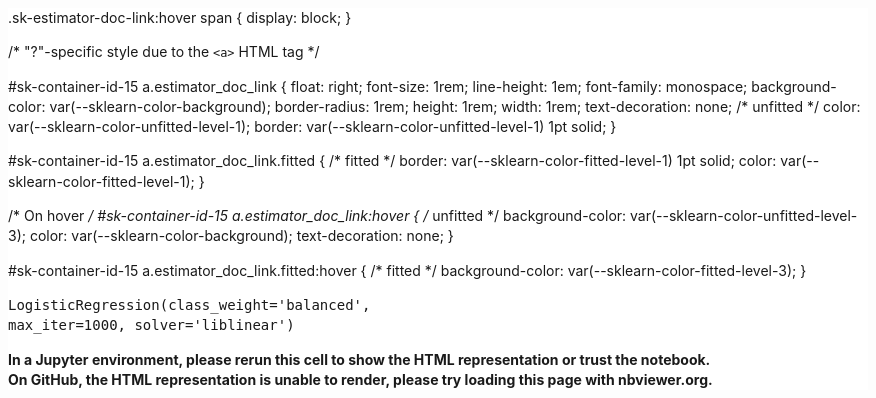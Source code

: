 .sk-estimator-doc-link:hover span {
  display: block;
}

/* "?"-specific style due to the `<a>` HTML tag */

#sk-container-id-15 a.estimator_doc_link {
  float: right;
  font-size: 1rem;
  line-height: 1em;
  font-family: monospace;
  background-color: var(--sklearn-color-background);
  border-radius: 1rem;
  height: 1rem;
  width: 1rem;
  text-decoration: none;
  /* unfitted */
  color: var(--sklearn-color-unfitted-level-1);
  border: var(--sklearn-color-unfitted-level-1) 1pt solid;
}

#sk-container-id-15 a.estimator_doc_link.fitted {
  /* fitted */
  border: var(--sklearn-color-fitted-level-1) 1pt solid;
  color: var(--sklearn-color-fitted-level-1);
}

/* On hover */
#sk-container-id-15 a.estimator_doc_link:hover {
  /* unfitted */
  background-color: var(--sklearn-color-unfitted-level-3);
  color: var(--sklearn-color-background);
  text-decoration: none;
}

#sk-container-id-15 a.estimator_doc_link.fitted:hover {
  /* fitted */
  background-color: var(--sklearn-color-fitted-level-3);
}
</style><div id="sk-container-id-15" class="sk-top-container"><div class="sk-text-repr-fallback"><pre>LogisticRegression(class_weight=&#x27;balanced&#x27;, max_iter=1000, solver=&#x27;liblinear&#x27;)</pre><b>In a Jupyter environment, please rerun this cell to show the HTML representation or trust the notebook. <br />On GitHub, the HTML representation is unable to render, please try loading this page with nbviewer.org.</b></div><div class="sk-container" hidden><div class="sk-item"><div class="sk-estimator fitted sk-toggleable"><input class="sk-toggleable__control sk-hidden--visually" id="sk-estimator-id-15" type="checkbox" checked><label for="sk-estimator-id-15" class="sk-toggleable__label fitted sk-toggleable__label-arrow fitted">&nbsp;&nbsp;LogisticRegression<a class="sk-estimator-doc-link fitted" rel="noreferrer" target="_blank" href="https://scikit-learn.org/1.5/modules/generated/sklearn.linear_model.LogisticRegression.html">?<span>Documentation for LogisticRegression</span></a><span class="sk-estimator-doc-link fitted">i<span>Fitted</span></span></label><div class="sk-toggleable__content fitted"><pre>LogisticRegression(class_weight=&#x27;balanced&#x27;, max_iter=1000, solver=&#x27;liblinear&#x27;)</pre></div> </div></div></div></div>

